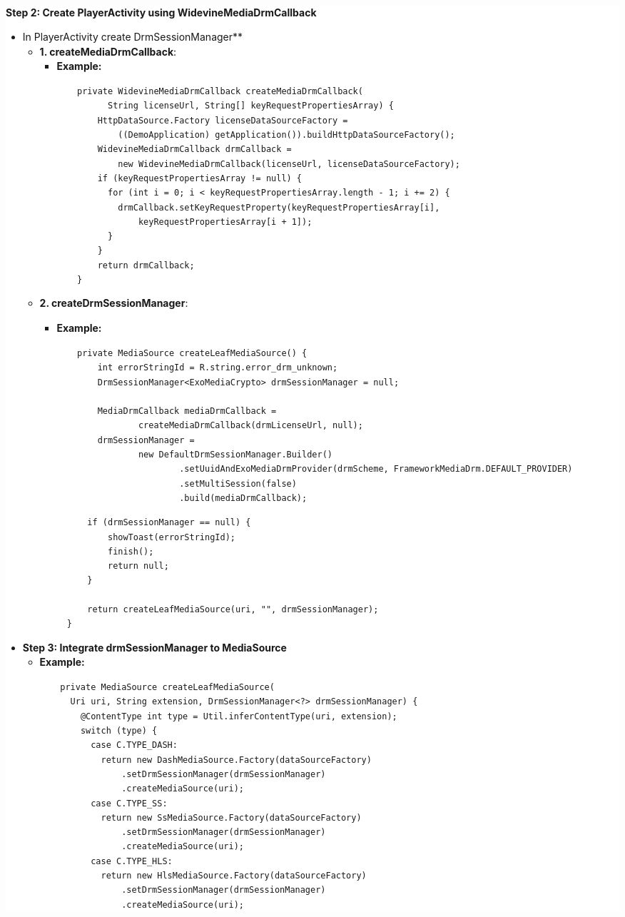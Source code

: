 **Step 2: Create PlayerActivity using WidevineMediaDrmCallback**
- In PlayerActivity create DrmSessionManager**
    - **1. createMediaDrmCallback**:
        - **Example:**
            ```
                private WidevineMediaDrmCallback createMediaDrmCallback(
                      String licenseUrl, String[] keyRequestPropertiesArray) {
                    HttpDataSource.Factory licenseDataSourceFactory =
                        ((DemoApplication) getApplication()).buildHttpDataSourceFactory();
                    WidevineMediaDrmCallback drmCallback =
                        new WidevineMediaDrmCallback(licenseUrl, licenseDataSourceFactory);
                    if (keyRequestPropertiesArray != null) {
                      for (int i = 0; i < keyRequestPropertiesArray.length - 1; i += 2) {
                        drmCallback.setKeyRequestProperty(keyRequestPropertiesArray[i],
                            keyRequestPropertiesArray[i + 1]);
                      }
                    }
                    return drmCallback;
                }
            ```
    - **2. createDrmSessionManager**:
        - **Example:**
            ```
                private MediaSource createLeafMediaSource() {
                    int errorStringId = R.string.error_drm_unknown;
                    DrmSessionManager<ExoMediaCrypto> drmSessionManager = null;

                    MediaDrmCallback mediaDrmCallback =
                            createMediaDrmCallback(drmLicenseUrl, null);
                    drmSessionManager =
                            new DefaultDrmSessionManager.Builder()
                                    .setUuidAndExoMediaDrmProvider(drmScheme, FrameworkMediaDrm.DEFAULT_PROVIDER)
                                    .setMultiSession(false)
                                    .build(mediaDrmCallback);
            ```


                    if (drmSessionManager == null) {
                        showToast(errorStringId);
                        finish();
                        return null;
                    }
    
                    return createLeafMediaSource(uri, "", drmSessionManager);
                }
            ```
- **Step 3: Integrate drmSessionManager to MediaSource**
    - **Example:**
        ```
            private MediaSource createLeafMediaSource(
              Uri uri, String extension, DrmSessionManager<?> drmSessionManager) {
                @ContentType int type = Util.inferContentType(uri, extension);
                switch (type) {
                  case C.TYPE_DASH:
                    return new DashMediaSource.Factory(dataSourceFactory)
                        .setDrmSessionManager(drmSessionManager)
                        .createMediaSource(uri);
                  case C.TYPE_SS:
                    return new SsMediaSource.Factory(dataSourceFactory)
                        .setDrmSessionManager(drmSessionManager)
                        .createMediaSource(uri);
                  case C.TYPE_HLS:
                    return new HlsMediaSource.Factory(dataSourceFactory)
                        .setDrmSessionManager(drmSessionManager)
                        .createMediaSource(uri);